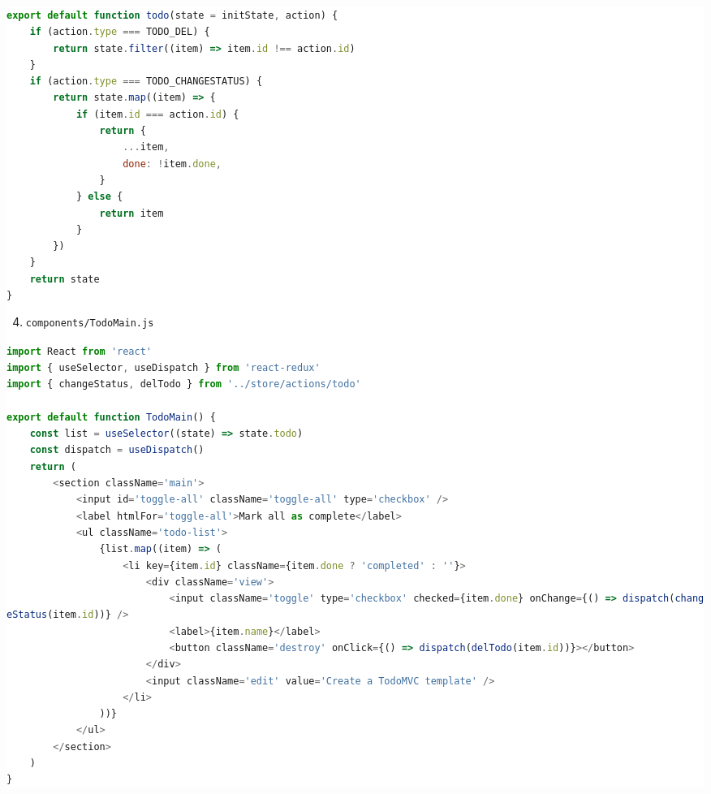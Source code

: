 ```js
export default function todo(state = initState, action) {
    if (action.type === TODO_DEL) {
        return state.filter((item) => item.id !== action.id)
    }
    if (action.type === TODO_CHANGESTATUS) {
        return state.map((item) => {
            if (item.id === action.id) {
                return {
                    ...item,
                    done: !item.done,
                }
            } else {
                return item
            }
        })
    }
    return state
}
```

4. `components/TodoMain.js`

```js
import React from 'react'
import { useSelector, useDispatch } from 'react-redux'
import { changeStatus, delTodo } from '../store/actions/todo'

export default function TodoMain() {
    const list = useSelector((state) => state.todo)
    const dispatch = useDispatch()
    return (
        <section className='main'>
            <input id='toggle-all' className='toggle-all' type='checkbox' />
            <label htmlFor='toggle-all'>Mark all as complete</label>
            <ul className='todo-list'>
                {list.map((item) => (
                    <li key={item.id} className={item.done ? 'completed' : ''}>
                        <div className='view'>
                            <input className='toggle' type='checkbox' checked={item.done} onChange={() => dispatch(changeStatus(item.id))} />
                            <label>{item.name}</label>
                            <button className='destroy' onClick={() => dispatch(delTodo(item.id))}></button>
                        </div>
                        <input className='edit' value='Create a TodoMVC template' />
                    </li>
                ))}
            </ul>
        </section>
    )
}
```
